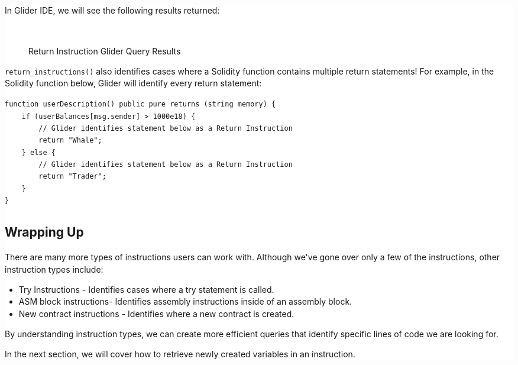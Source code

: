 In Glider IDE, we will see the following results returned:

<figure><img src="../../.gitbook/assets/Screenshot 2025-05-13 at 10.17.32 AM.png" alt=""><figcaption><p>Return Instruction Glider Query Results</p></figcaption></figure>

`return_instructions()` also identifies cases where a Solidity function contains multiple return statements! For example, in the Solidity function below, Glider will identify every return statement:

```solidity
function userDescription() public pure returns (string memory) {
    if (userBalances[msg.sender] > 1000e18) {
        // Glider identifies statement below as a Return Instruction
        return "Whale";
    } else {
        // Glider identifies statement below as a Return Instruction
        return "Trader";
    }
}
```

## Wrapping Up

There are many more types of instructions users can work with. Although we've gone over only a few of the instructions, other instruction types include:

* Try Instructions - Identifies cases where a try statement is called.
* ASM block instructions- Identifies assembly instructions inside of an assembly block.
* New contract instructions - Identifies where a new contract is created.

By understanding instruction types, we can create more efficient queries that identify specific lines of code we are looking for.&#x20;

In the next section, we will cover how to retrieve newly created variables in an instruction.
